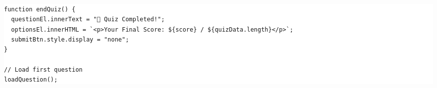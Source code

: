     function endQuiz() {
      questionEl.innerText = "🎉 Quiz Completed!";
      optionsEl.innerHTML = `<p>Your Final Score: ${score} / ${quizData.length}</p>`;
      submitBtn.style.display = "none";
    }

    // Load first question
    loadQuestion();
  </script>
</body>
</html>

